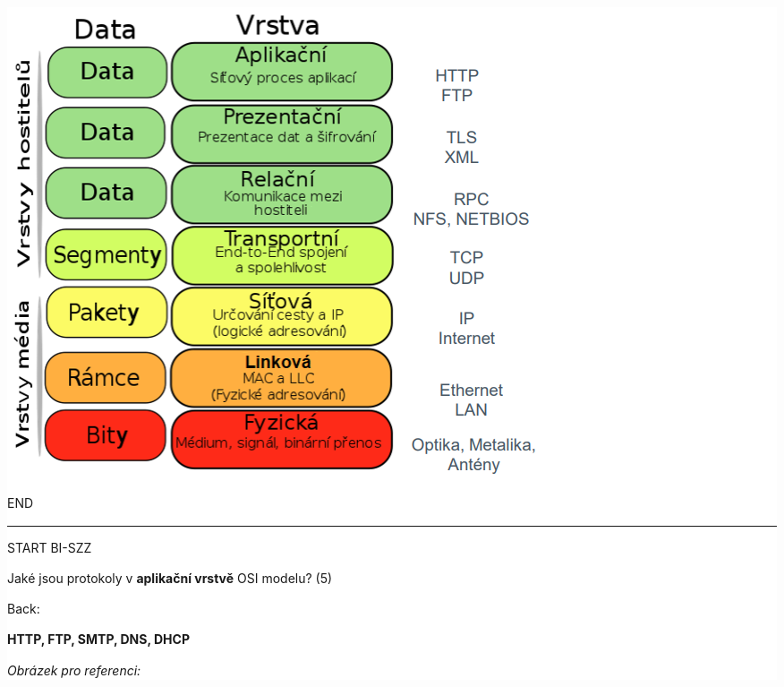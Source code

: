 ![](../Assets/Pasted%20image%2020240520093445.png)

END

---


START
BI-SZZ

Jaké jsou protokoly v **aplikační vrstvě** OSI modelu? (5)

Back:

**HTTP, FTP, SMTP, DNS, DHCP**

_Obrázek pro referenci:_